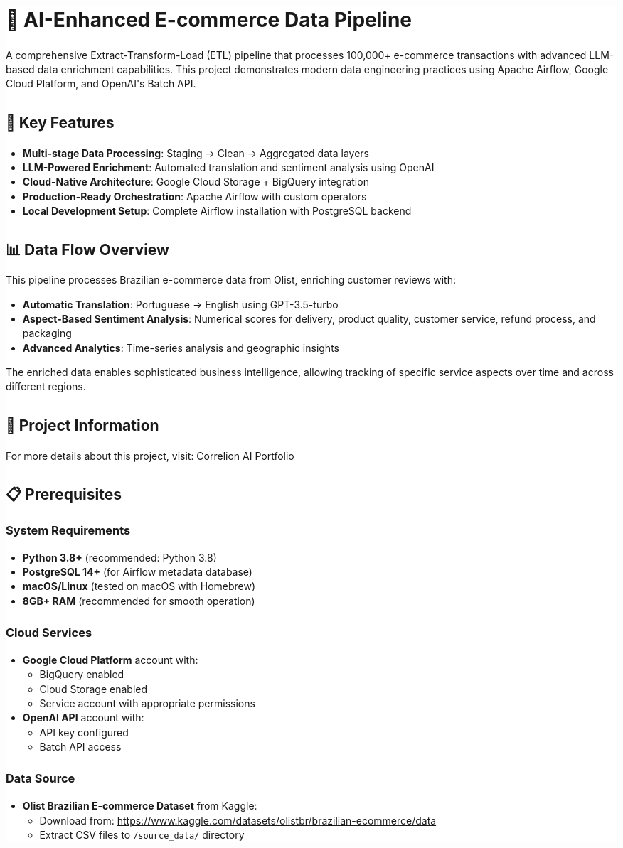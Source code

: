 # 🚀 AI-Enhanced E-commerce Data Pipeline

A comprehensive Extract-Transform-Load (ETL) pipeline that processes 100,000+ e-commerce transactions with advanced LLM-based data enrichment capabilities. This project demonstrates modern data engineering practices using Apache Airflow, Google Cloud Platform, and OpenAI's Batch API.

## 🌟 Key Features

- **Multi-stage Data Processing**: Staging → Clean → Aggregated data layers
- **LLM-Powered Enrichment**: Automated translation and sentiment analysis using OpenAI
- **Cloud-Native Architecture**: Google Cloud Storage + BigQuery integration
- **Production-Ready Orchestration**: Apache Airflow with custom operators
- **Local Development Setup**: Complete Airflow installation with PostgreSQL backend

## 📊 Data Flow Overview

This pipeline processes Brazilian e-commerce data from Olist, enriching customer reviews with:
- **Automatic Translation**: Portuguese → English using GPT-3.5-turbo
- **Aspect-Based Sentiment Analysis**: Numerical scores for delivery, product quality, customer service, refund process, and packaging
- **Advanced Analytics**: Time-series analysis and geographic insights

The enriched data enables sophisticated business intelligence, allowing tracking of specific service aspects over time and across different regions.

## 🔗 Project Information

For more details about this project, visit: [Correlion AI Portfolio](https://www.correlion.ai/en/portfolio/ai-enhanced-e-commerce-pipeline)

## 📋 Prerequisites

### System Requirements
- **Python 3.8+** (recommended: Python 3.8)
- **PostgreSQL 14+** (for Airflow metadata database)
- **macOS/Linux** (tested on macOS with Homebrew)
- **8GB+ RAM** (recommended for smooth operation)

### Cloud Services
- **Google Cloud Platform** account with:
  - BigQuery enabled
  - Cloud Storage enabled
  - Service account with appropriate permissions
- **OpenAI API** account with:
  - API key configured
  - Batch API access

### Data Source
- **Olist Brazilian E-commerce Dataset** from Kaggle:
  - Download from: https://www.kaggle.com/datasets/olistbr/brazilian-ecommerce/data
  - Extract CSV files to `/source_data/` directory
